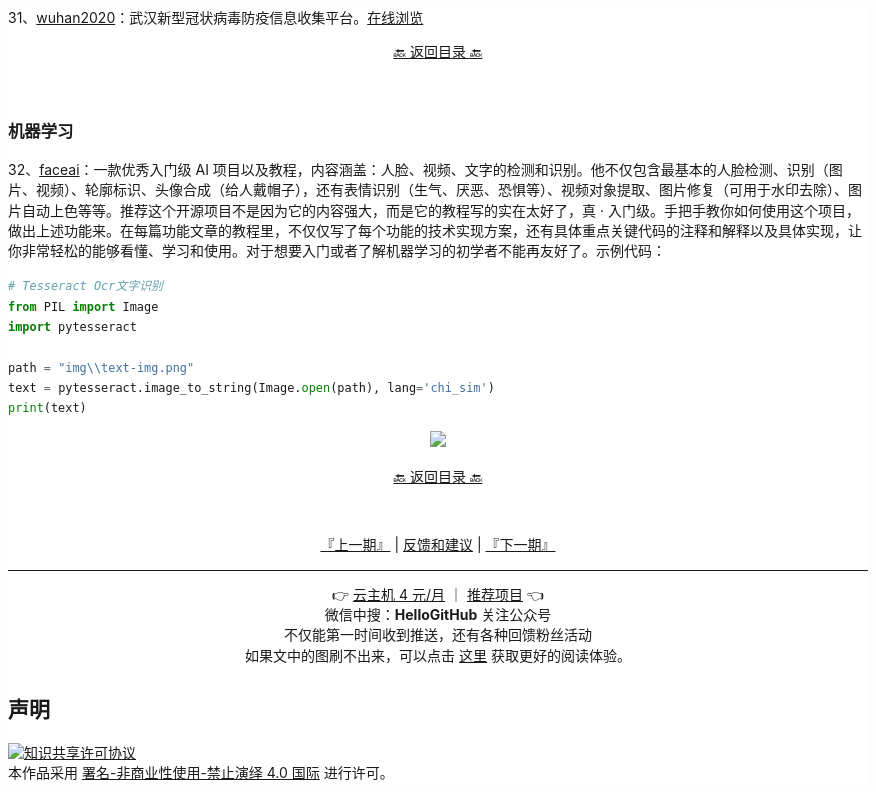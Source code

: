 31、[wuhan2020](https://hellogithub.com/periodical/statistics/click/?target=https://github.com/wuhan2020/wuhan2020)：武汉新型冠状病毒防疫信息收集平台。[在线浏览](https://wuhan2020.github.io/)

<p align="center"><a href="#目录">🔙 返回目录 🔙</a></p><br>

### 机器学习
32、[faceai](https://hellogithub.com/periodical/statistics/click/?target=https://github.com/vipstone/faceai)：一款优秀入门级 AI 项目以及教程，内容涵盖：人脸、视频、文字的检测和识别。他不仅包含最基本的人脸检测、识别（图片、视频）、轮廓标识、头像合成（给人戴帽子），还有表情识别（生气、厌恶、恐惧等）、视频对象提取、图片修复（可用于水印去除）、图片自动上色等等。推荐这个开源项目不是因为它的内容强大，而是它的教程写的实在太好了，真 · 入门级。手把手教你如何使用这个项目，做出上述功能来。在每篇功能文章的教程里，不仅仅写了每个功能的技术实现方案，还有具体重点关键代码的注释和解释以及具体实现，让你非常轻松的能够看懂、学习和使用。对于想要入门或者了解机器学习的初学者不能再友好了。示例代码：
```python
# Tesseract Ocr文字识别
from PIL import Image
import pytesseract

path = "img\\text-img.png"
text = pytesseract.image_to_string(Image.open(path), lang='chi_sim')
print(text)
```


<p align="center"><img src='https://raw.githubusercontent.com/521xueweihan/img/master/hellogithub/46/img/faceai.png' style="max-width:80%; max-height=80%;"></img></p>

<p align="center"><a href="#目录">🔙 返回目录 🔙</a></p><br>



<p align="center">
    <a href="https://github.com/521xueweihan/HelloGitHub/blob/master/content/HelloGitHub45.md">『上一期』</a> | <a href='https://github.com/521xueweihan/HelloGitHub/issues/899'>反馈和建议</a> | <a href="https://github.com/521xueweihan/HelloGitHub/blob/master/content/HelloGitHub47.md">『下一期』</a>
</p>

---
<p align="center">
    👉 <a href='https://www.ucloud.cn/site/active/kuaijie.html?invitation_code=C1xF2ECA89A2592'>云主机 4 元/月</a> ｜ <a href='https://github.com/521xueweihan/HelloGitHub/issues/new'>推荐项目</a> 👈<br>
    微信中搜：<strong>HelloGitHub</strong> 关注公众号<br>
    不仅能第一时间收到推送，还有各种回馈粉丝活动<br>
    如果文中的图刷不出来，可以点击 <a href='https://hellogithub.com/periodical/volume/46/'>这里</a> 获取更好的阅读体验。
</p>

## 声明
<a rel="license" href="https://creativecommons.org/licenses/by-nc-nd/4.0/deed.zh"><img alt="知识共享许可协议" style="border-width: 0" src="https://licensebuttons.net/l/by-nc-nd/4.0/88x31.png"></a><br>本作品采用 <a rel="license" href="https://creativecommons.org/licenses/by-nc-nd/4.0/deed.zh">署名-非商业性使用-禁止演绎 4.0 国际</a> 进行许可。
